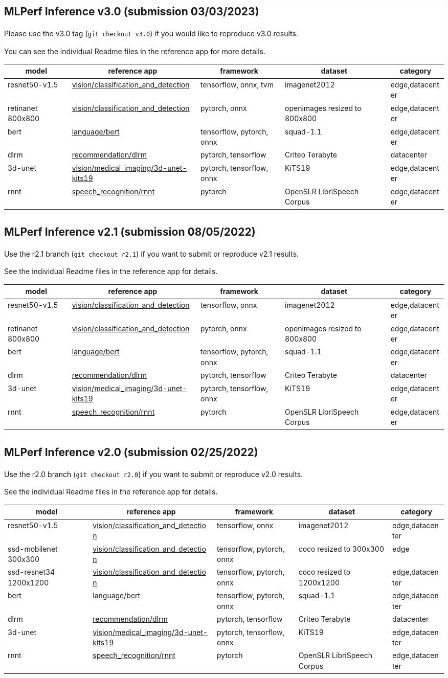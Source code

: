 
## MLPerf Inference v3.0 (submission 03/03/2023)
Please use the v3.0 tag (```git checkout v3.0```) if you would like to reproduce v3.0 results.

You can see the individual Readme files in the reference app for more details.

| model | reference app | framework | dataset | category
| ---- | ---- | ---- | ---- | ---- |
| resnet50-v1.5 | [vision/classification_and_detection](https://github.com/mlcommons/inference/tree/master/vision/classification_and_detection) | tensorflow, onnx, tvm | imagenet2012 | edge,datacenter |
| retinanet 800x800 | [vision/classification_and_detection](https://github.com/mlcommons/inference/tree/master/vision/classification_and_detection) | pytorch, onnx | openimages resized to 800x800| edge,datacenter |
| bert | [language/bert](https://github.com/mlcommons/inference/tree/master/language/bert) | tensorflow, pytorch, onnx | squad-1.1 | edge,datacenter |
| dlrm | [recommendation/dlrm](https://github.com/mlcommons/inference/tree/master/recommendation/dlrm/pytorch) | pytorch, tensorflow | Criteo Terabyte | datacenter |
| 3d-unet | [vision/medical_imaging/3d-unet-kits19](https://github.com/mlcommons/inference/tree/master/vision/medical_imaging/3d-unet-kits19) | pytorch, tensorflow, onnx | KiTS19 | edge,datacenter |
| rnnt | [speech_recognition/rnnt](https://github.com/mlcommons/inference/tree/master/speech_recognition/rnnt) | pytorch | OpenSLR LibriSpeech Corpus | edge,datacenter |


## MLPerf Inference v2.1 (submission 08/05/2022)
Use the r2.1 branch (```git checkout r2.1```) if you want to submit or reproduce v2.1 results.

See the individual Readme files in the reference app for details.

| model | reference app | framework | dataset | category
| ---- | ---- | ---- | ---- | ---- |
| resnet50-v1.5 | [vision/classification_and_detection](https://github.com/mlcommons/inference/tree/master/vision/classification_and_detection) | tensorflow, onnx | imagenet2012 | edge,datacenter |
| retinanet 800x800 | [vision/classification_and_detection](https://github.com/mlcommons/inference/tree/master/vision/classification_and_detection) | pytorch, onnx | openimages resized to 800x800| edge,datacenter |
| bert | [language/bert](https://github.com/mlcommons/inference/tree/master/language/bert) | tensorflow, pytorch, onnx | squad-1.1 | edge,datacenter |
| dlrm | [recommendation/dlrm](https://github.com/mlcommons/inference/tree/master/recommendation/dlrm/pytorch) | pytorch, tensorflow | Criteo Terabyte | datacenter |
| 3d-unet | [vision/medical_imaging/3d-unet-kits19](https://github.com/mlcommons/inference/tree/master/vision/medical_imaging/3d-unet-kits19) | pytorch, tensorflow, onnx | KiTS19 | edge,datacenter |
| rnnt | [speech_recognition/rnnt](https://github.com/mlcommons/inference/tree/master/speech_recognition/rnnt) | pytorch | OpenSLR LibriSpeech Corpus | edge,datacenter |


## MLPerf Inference v2.0 (submission 02/25/2022)
Use the r2.0 branch (```git checkout r2.0```) if you want to submit or reproduce v2.0 results.

See the individual Readme files in the reference app for details.

| model | reference app | framework | dataset | category |
| ---- | ---- | ---- | ---- | ---- |
| resnet50-v1.5 | [vision/classification_and_detection](https://github.com/mlcommons/inference/tree/master/vision/classification_and_detection) | tensorflow, onnx | imagenet2012 | edge,datacenter |
| ssd-mobilenet 300x300 | [vision/classification_and_detection](https://github.com/mlcommons/inference/tree/master/vision/classification_and_detection) | tensorflow, pytorch, onnx| coco resized to 300x300 | edge |
| ssd-resnet34 1200x1200 | [vision/classification_and_detection](https://github.com/mlcommons/inference/tree/master/vision/classification_and_detection) | tensorflow, pytorch, onnx | coco resized to 1200x1200| edge,datacenter |
| bert | [language/bert](https://github.com/mlcommons/inference/tree/master/language/bert) | tensorflow, pytorch, onnx | squad-1.1 | edge,datacenter |
| dlrm | [recommendation/dlrm](https://github.com/mlcommons/inference/tree/master/recommendation/dlrm/pytorch) | pytorch, tensorflow | Criteo Terabyte | datacenter |
| 3d-unet | [vision/medical_imaging/3d-unet-kits19](https://github.com/mlcommons/inference/tree/master/vision/medical_imaging/3d-unet-kits19) | pytorch, tensorflow, onnx | KiTS19 | edge,datacenter |
| rnnt | [speech_recognition/rnnt](https://github.com/mlcommons/inference/tree/master/speech_recognition/rnnt) | pytorch | OpenSLR LibriSpeech Corpus | edge,datacenter |
